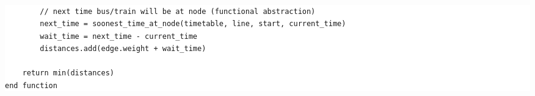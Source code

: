 ```
		// next time bus/train will be at node (functional abstraction)
		next_time = soonest_time_at_node(timetable, line, start, current_time)
		wait_time = next_time - current_time
		distances.add(edge.weight + wait_time)
	
	return min(distances)
end function
```
